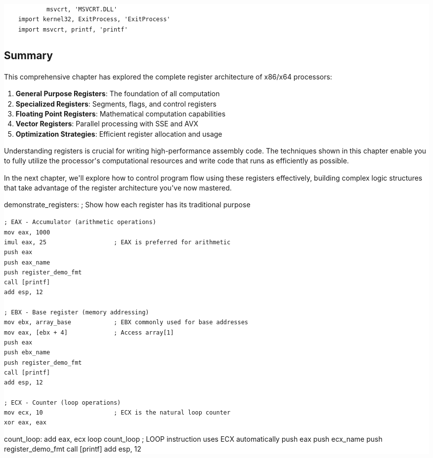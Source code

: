 ```assembly
            msvcrt, 'MSVCRT.DLL'
    import kernel32, ExitProcess, 'ExitProcess'
    import msvcrt, printf, 'printf'
```

## Summary

This comprehensive chapter has explored the complete register architecture of x86/x64 processors:

1. **General Purpose Registers**: The foundation of all computation
2. **Specialized Registers**: Segments, flags, and control registers
3. **Floating Point Registers**: Mathematical computation capabilities
4. **Vector Registers**: Parallel processing with SSE and AVX
5. **Optimization Strategies**: Efficient register allocation and usage

Understanding registers is crucial for writing high-performance assembly code. The techniques shown in this chapter enable you to fully utilize the processor's computational resources and write code that runs as efficiently as possible.

In the next chapter, we'll explore how to control program flow using these registers effectively, building complex logic structures that take advantage of the register architecture you've now mastered.

demonstrate_registers:
    ; Show how each register has its traditional purpose
    
    ; EAX - Accumulator (arithmetic operations)
    mov eax, 1000
    imul eax, 25                   ; EAX is preferred for arithmetic
    push eax
    push eax_name
    push register_demo_fmt
    call [printf]
    add esp, 12
    
    ; EBX - Base register (memory addressing)
    mov ebx, array_base            ; EBX commonly used for base addresses
    mov eax, [ebx + 4]             ; Access array[1]
    push eax
    push ebx_name  
    push register_demo_fmt
    call [printf]
    add esp, 12
    
    ; ECX - Counter (loop operations)
    mov ecx, 10                    ; ECX is the natural loop counter
    xor eax, eax
count_loop:
    add eax, ecx
    loop count_loop                ; LOOP instruction uses ECX automatically
    push eax
    push ecx_name
    push register_demo_fmt
    call [printf]
    add esp, 12
    